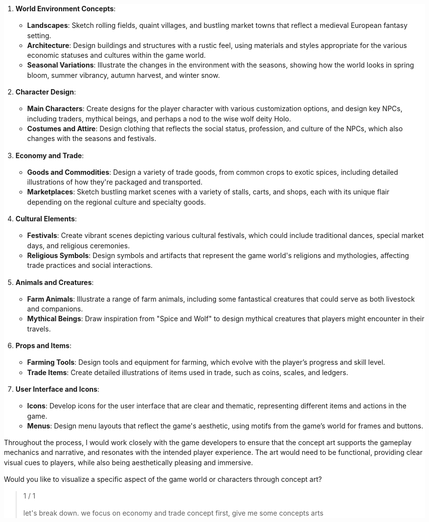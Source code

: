 1.  **World Environment Concepts**:
    
    *   **Landscapes**: Sketch rolling fields, quaint villages, and bustling market towns that reflect a medieval European fantasy setting.
    *   **Architecture**: Design buildings and structures with a rustic feel, using materials and styles appropriate for the various economic statuses and cultures within the game world.
    *   **Seasonal Variations**: Illustrate the changes in the environment with the seasons, showing how the world looks in spring bloom, summer vibrancy, autumn harvest, and winter snow.
2.  **Character Design**:
    
    *   **Main Characters**: Create designs for the player character with various customization options, and design key NPCs, including traders, mythical beings, and perhaps a nod to the wise wolf deity Holo.
    *   **Costumes and Attire**: Design clothing that reflects the social status, profession, and culture of the NPCs, which also changes with the seasons and festivals.
3.  **Economy and Trade**:
    
    *   **Goods and Commodities**: Design a variety of trade goods, from common crops to exotic spices, including detailed illustrations of how they're packaged and transported.
    *   **Marketplaces**: Sketch bustling market scenes with a variety of stalls, carts, and shops, each with its unique flair depending on the regional culture and specialty goods.
4.  **Cultural Elements**:
    
    *   **Festivals**: Create vibrant scenes depicting various cultural festivals, which could include traditional dances, special market days, and religious ceremonies.
    *   **Religious Symbols**: Design symbols and artifacts that represent the game world's religions and mythologies, affecting trade practices and social interactions.
5.  **Animals and Creatures**:
    
    *   **Farm Animals**: Illustrate a range of farm animals, including some fantastical creatures that could serve as both livestock and companions.
    *   **Mythical Beings**: Draw inspiration from "Spice and Wolf" to design mythical creatures that players might encounter in their travels.
6.  **Props and Items**:
    
    *   **Farming Tools**: Design tools and equipment for farming, which evolve with the player’s progress and skill level.
    *   **Trade Items**: Create detailed illustrations of items used in trade, such as coins, scales, and ledgers.
7.  **User Interface and Icons**:
    
    *   **Icons**: Develop icons for the user interface that are clear and thematic, representing different items and actions in the game.
    *   **Menus**: Design menu layouts that reflect the game's aesthetic, using motifs from the game’s world for frames and buttons.

Throughout the process, I would work closely with the game developers to ensure that the concept art supports the gameplay mechanics and narrative, and resonates with the intended player experience. The art would need to be functional, providing clear visual cues to players, while also being aesthetically pleasing and immersive.

Would you like to visualize a specific aspect of the game world or characters through concept art?

> 1 / 1
> 
> let's break down. we focus on economy and trade concept first, give me some concepts arts
